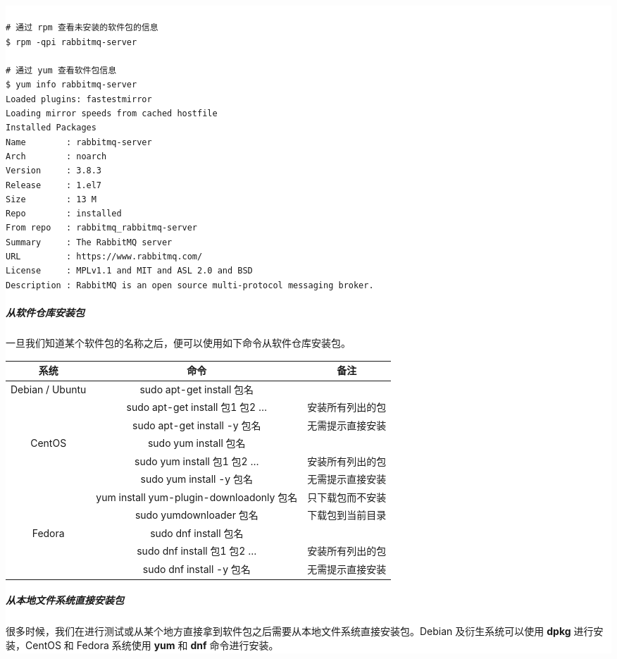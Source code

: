 ```

# 通过 rpm 查看未安装的软件包的信息
$ rpm -qpi rabbitmq-server

# 通过 yum 查看软件包信息
$ yum info rabbitmq-server
Loaded plugins: fastestmirror
Loading mirror speeds from cached hostfile
Installed Packages
Name        : rabbitmq-server
Arch        : noarch
Version     : 3.8.3
Release     : 1.el7
Size        : 13 M
Repo        : installed
From repo   : rabbitmq_rabbitmq-server
Summary     : The RabbitMQ server
URL         : https://www.rabbitmq.com/
License     : MPLv1.1 and MIT and ASL 2.0 and BSD
Description : RabbitMQ is an open source multi-protocol messaging broker.
```

##### 从软件仓库安装包

一旦我们知道某个软件包的名称之后，便可以使用如下命令从软件仓库安装包。

|      系统       |              命令              |       备注       |
| :-------------: | :----------------------------: | :--------------: |
| Debian / Ubuntu |   sudo apt-get install 包名    |                  |
|                 | sudo apt-get install 包1 包2 … | 安装所有列出的包 |
|                 |  sudo apt-get install -y 包名  | 无需提示直接安装 |
|     CentOS      |     sudo yum install 包名      |                  |
|                 |   sudo yum install 包1 包2 …   | 安装所有列出的包 |
|                 |    sudo yum install -y 包名    | 无需提示直接安装 |
|                 |    yum install yum-plugin-downloadonly  包名    | 只下载包而不安装 |
|                 |    sudo yumdownloader 包名    | 下载包到当前目录 |
|     Fedora      |     sudo dnf install 包名      |                  |
|                 |   sudo dnf install 包1 包2 …   | 安装所有列出的包 |
|                 |    sudo dnf install -y 包名    | 无需提示直接安装 |

##### 从本地文件系统直接安装包

很多时候，我们在进行测试或从某个地方直接拿到软件包之后需要从本地文件系统直接安装包。Debian 及衍生系统可以使用 **dpkg** 进行安装，CentOS 和 Fedora 系统使用 **yum** 和 **dnf** 命令进行安装。
